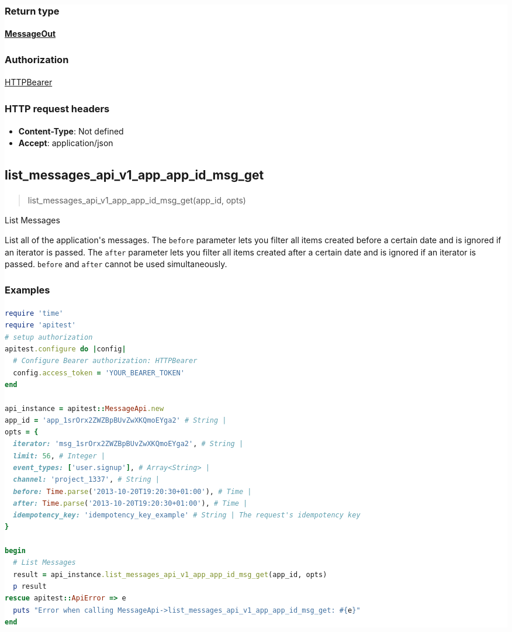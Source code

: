 ### Return type

[**MessageOut**](MessageOut.md)

### Authorization

[HTTPBearer](../README.md#HTTPBearer)

### HTTP request headers

- **Content-Type**: Not defined
- **Accept**: application/json


## list_messages_api_v1_app_app_id_msg_get

> <ListResponseMessageOut> list_messages_api_v1_app_app_id_msg_get(app_id, opts)

List Messages

List all of the application's messages.  The `before` parameter lets you filter all items created before a certain date and is ignored if an iterator is passed. The `after` parameter lets you filter all items created after a certain date and is ignored if an iterator is passed. `before` and `after` cannot be used simultaneously.

### Examples

```ruby
require 'time'
require 'apitest'
# setup authorization
apitest.configure do |config|
  # Configure Bearer authorization: HTTPBearer
  config.access_token = 'YOUR_BEARER_TOKEN'
end

api_instance = apitest::MessageApi.new
app_id = 'app_1srOrx2ZWZBpBUvZwXKQmoEYga2' # String | 
opts = {
  iterator: 'msg_1srOrx2ZWZBpBUvZwXKQmoEYga2', # String | 
  limit: 56, # Integer | 
  event_types: ['user.signup'], # Array<String> | 
  channel: 'project_1337', # String | 
  before: Time.parse('2013-10-20T19:20:30+01:00'), # Time | 
  after: Time.parse('2013-10-20T19:20:30+01:00'), # Time | 
  idempotency_key: 'idempotency_key_example' # String | The request's idempotency key
}

begin
  # List Messages
  result = api_instance.list_messages_api_v1_app_app_id_msg_get(app_id, opts)
  p result
rescue apitest::ApiError => e
  puts "Error when calling MessageApi->list_messages_api_v1_app_app_id_msg_get: #{e}"
end
```
